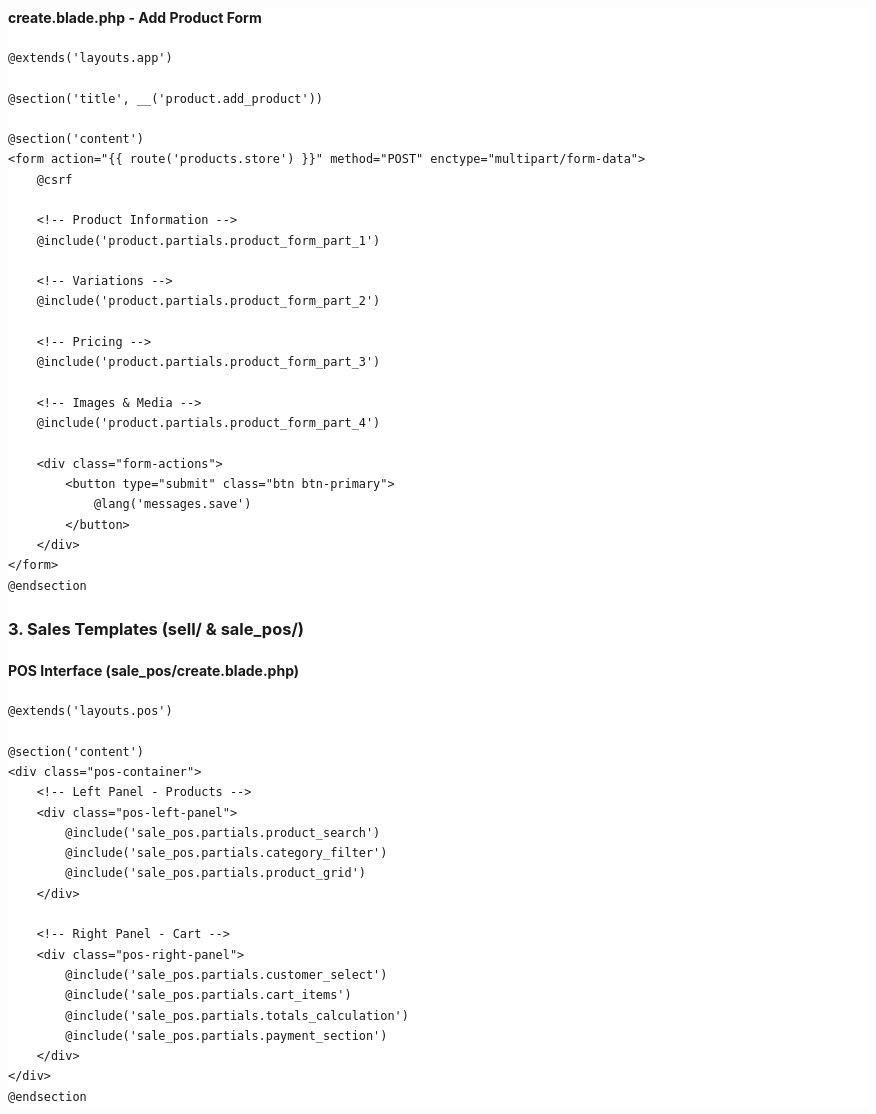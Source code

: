 #### **create.blade.php** - Add Product Form
```blade
@extends('layouts.app')

@section('title', __('product.add_product'))

@section('content')
<form action="{{ route('products.store') }}" method="POST" enctype="multipart/form-data">
    @csrf
    
    <!-- Product Information -->
    @include('product.partials.product_form_part_1')
    
    <!-- Variations -->
    @include('product.partials.product_form_part_2') 
    
    <!-- Pricing -->
    @include('product.partials.product_form_part_3')
    
    <!-- Images & Media -->
    @include('product.partials.product_form_part_4')
    
    <div class="form-actions">
        <button type="submit" class="btn btn-primary">
            @lang('messages.save')
        </button>
    </div>
</form>
@endsection
```

### 3. **Sales Templates (sell/ & sale_pos/)**

#### **POS Interface (sale_pos/create.blade.php)**
```blade
@extends('layouts.pos')

@section('content')
<div class="pos-container">
    <!-- Left Panel - Products -->
    <div class="pos-left-panel">
        @include('sale_pos.partials.product_search')
        @include('sale_pos.partials.category_filter')
        @include('sale_pos.partials.product_grid')
    </div>
    
    <!-- Right Panel - Cart -->
    <div class="pos-right-panel">
        @include('sale_pos.partials.customer_select')
        @include('sale_pos.partials.cart_items')
        @include('sale_pos.partials.totals_calculation')
        @include('sale_pos.partials.payment_section')
    </div>
</div>
@endsection
```
